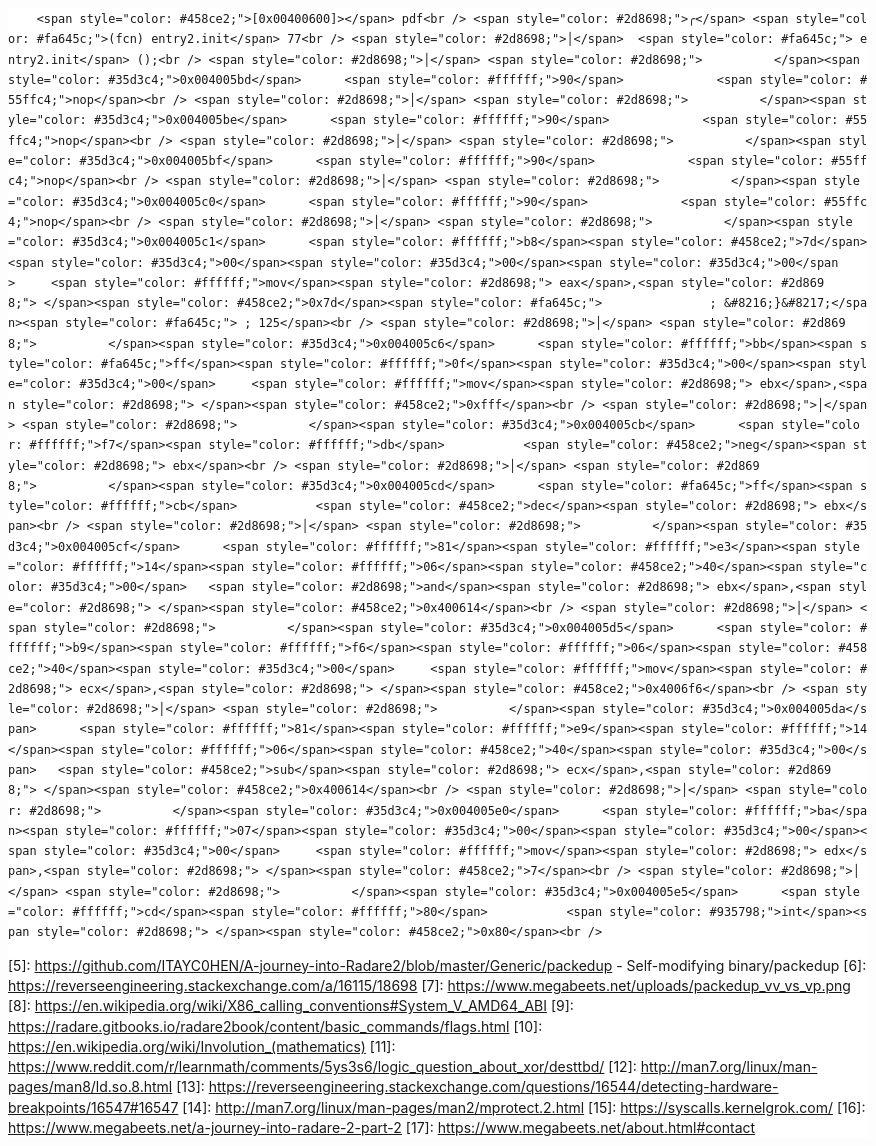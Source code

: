         <span style="color: #458ce2;">[0x00400600]></span> pdf<br /> <span style="color: #2d8698;">╭</span> <span style="color: #fa645c;">(fcn) entry2.init</span> 77<br /> <span style="color: #2d8698;">│</span>  <span style="color: #fa645c;"> entry2.init</span> ();<br /> <span style="color: #2d8698;">│</span> <span style="color: #2d8698;">          </span><span style="color: #35d3c4;">0x004005bd</span>      <span style="color: #ffffff;">90</span>             <span style="color: #55ffc4;">nop</span><br /> <span style="color: #2d8698;">│</span> <span style="color: #2d8698;">          </span><span style="color: #35d3c4;">0x004005be</span>      <span style="color: #ffffff;">90</span>             <span style="color: #55ffc4;">nop</span><br /> <span style="color: #2d8698;">│</span> <span style="color: #2d8698;">          </span><span style="color: #35d3c4;">0x004005bf</span>      <span style="color: #ffffff;">90</span>             <span style="color: #55ffc4;">nop</span><br /> <span style="color: #2d8698;">│</span> <span style="color: #2d8698;">          </span><span style="color: #35d3c4;">0x004005c0</span>      <span style="color: #ffffff;">90</span>             <span style="color: #55ffc4;">nop</span><br /> <span style="color: #2d8698;">│</span> <span style="color: #2d8698;">          </span><span style="color: #35d3c4;">0x004005c1</span>      <span style="color: #ffffff;">b8</span><span style="color: #458ce2;">7d</span><span style="color: #35d3c4;">00</span><span style="color: #35d3c4;">00</span><span style="color: #35d3c4;">00</span>     <span style="color: #ffffff;">mov</span><span style="color: #2d8698;"> eax</span>,<span style="color: #2d8698;"> </span><span style="color: #458ce2;">0x7d</span><span style="color: #fa645c;">               ; &#8216;}&#8217;</span><span style="color: #fa645c;"> ; 125</span><br /> <span style="color: #2d8698;">│</span> <span style="color: #2d8698;">          </span><span style="color: #35d3c4;">0x004005c6</span>      <span style="color: #ffffff;">bb</span><span style="color: #fa645c;">ff</span><span style="color: #ffffff;">0f</span><span style="color: #35d3c4;">00</span><span style="color: #35d3c4;">00</span>     <span style="color: #ffffff;">mov</span><span style="color: #2d8698;"> ebx</span>,<span style="color: #2d8698;"> </span><span style="color: #458ce2;">0xfff</span><br /> <span style="color: #2d8698;">│</span> <span style="color: #2d8698;">          </span><span style="color: #35d3c4;">0x004005cb</span>      <span style="color: #ffffff;">f7</span><span style="color: #ffffff;">db</span>           <span style="color: #458ce2;">neg</span><span style="color: #2d8698;"> ebx</span><br /> <span style="color: #2d8698;">│</span> <span style="color: #2d8698;">          </span><span style="color: #35d3c4;">0x004005cd</span>      <span style="color: #fa645c;">ff</span><span style="color: #ffffff;">cb</span>           <span style="color: #458ce2;">dec</span><span style="color: #2d8698;"> ebx</span><br /> <span style="color: #2d8698;">│</span> <span style="color: #2d8698;">          </span><span style="color: #35d3c4;">0x004005cf</span>      <span style="color: #ffffff;">81</span><span style="color: #ffffff;">e3</span><span style="color: #ffffff;">14</span><span style="color: #ffffff;">06</span><span style="color: #458ce2;">40</span><span style="color: #35d3c4;">00</span>   <span style="color: #2d8698;">and</span><span style="color: #2d8698;"> ebx</span>,<span style="color: #2d8698;"> </span><span style="color: #458ce2;">0x400614</span><br /> <span style="color: #2d8698;">│</span> <span style="color: #2d8698;">          </span><span style="color: #35d3c4;">0x004005d5</span>      <span style="color: #ffffff;">b9</span><span style="color: #ffffff;">f6</span><span style="color: #ffffff;">06</span><span style="color: #458ce2;">40</span><span style="color: #35d3c4;">00</span>     <span style="color: #ffffff;">mov</span><span style="color: #2d8698;"> ecx</span>,<span style="color: #2d8698;"> </span><span style="color: #458ce2;">0x4006f6</span><br /> <span style="color: #2d8698;">│</span> <span style="color: #2d8698;">          </span><span style="color: #35d3c4;">0x004005da</span>      <span style="color: #ffffff;">81</span><span style="color: #ffffff;">e9</span><span style="color: #ffffff;">14</span><span style="color: #ffffff;">06</span><span style="color: #458ce2;">40</span><span style="color: #35d3c4;">00</span>   <span style="color: #458ce2;">sub</span><span style="color: #2d8698;"> ecx</span>,<span style="color: #2d8698;"> </span><span style="color: #458ce2;">0x400614</span><br /> <span style="color: #2d8698;">│</span> <span style="color: #2d8698;">          </span><span style="color: #35d3c4;">0x004005e0</span>      <span style="color: #ffffff;">ba</span><span style="color: #ffffff;">07</span><span style="color: #35d3c4;">00</span><span style="color: #35d3c4;">00</span><span style="color: #35d3c4;">00</span>     <span style="color: #ffffff;">mov</span><span style="color: #2d8698;"> edx</span>,<span style="color: #2d8698;"> </span><span style="color: #458ce2;">7</span><br /> <span style="color: #2d8698;">│</span> <span style="color: #2d8698;">          </span><span style="color: #35d3c4;">0x004005e5</span>      <span style="color: #ffffff;">cd</span><span style="color: #ffffff;">80</span>           <span style="color: #935798;">int</span><span style="color: #2d8698;"> </span><span style="color: #458ce2;">0x80</span><br />

 [1]: https://www.megabeets.net/reverse-engineering-a-gameboy-rom-with-radare2/
 [2]: https://www.megabeets.net/a-journey-into-radare-2-part-1/
 [3]: https://www.megabeets.net/uploads/packedup_cover.png
 [4]: http://radare.org/r/down.html
 [5]: https://github.com/ITAYC0HEN/A-journey-into-Radare2/blob/master/Generic/packedup - Self-modifying binary/packedup
 [6]: https://reverseengineering.stackexchange.com/a/16115/18698
 [7]: https://www.megabeets.net/uploads/packedup_vv_vs_vp.png
 [8]: https://en.wikipedia.org/wiki/X86_calling_conventions#System_V_AMD64_ABI
 [9]: https://radare.gitbooks.io/radare2book/content/basic_commands/flags.html
 [10]: https://en.wikipedia.org/wiki/Involution_(mathematics)
 [11]: https://www.reddit.com/r/learnmath/comments/5ys3s6/logic_question_about_xor/desttbd/
 [12]: http://man7.org/linux/man-pages/man8/ld.so.8.html
 [13]: https://reverseengineering.stackexchange.com/questions/16544/detecting-hardware-breakpoints/16547#16547
 [14]: http://man7.org/linux/man-pages/man2/mprotect.2.html
 [15]: https://syscalls.kernelgrok.com/
 [16]: https://www.megabeets.net/a-journey-into-radare-2-part-2
 [17]: https://www.megabeets.net/about.html#contact
